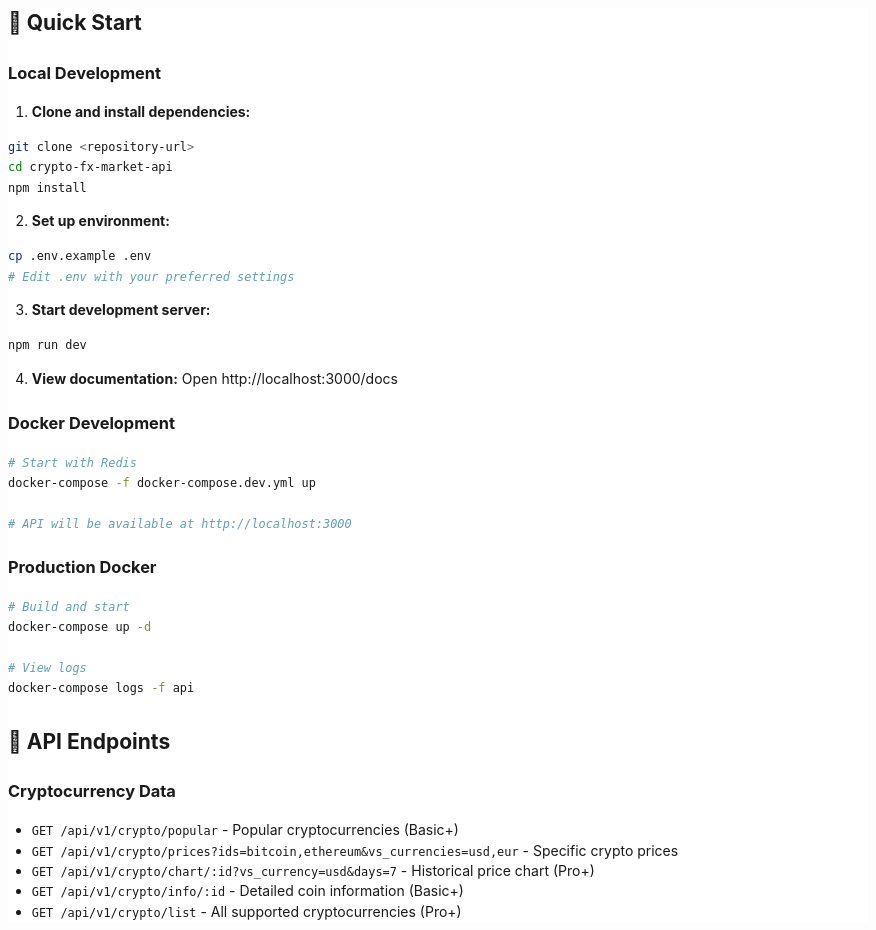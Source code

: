 ## 🚀 Quick Start

### Local Development

1. **Clone and install dependencies:**
```bash
git clone <repository-url>
cd crypto-fx-market-api
npm install
```

2. **Set up environment:**
```bash
cp .env.example .env
# Edit .env with your preferred settings
```

3. **Start development server:**
```bash
npm run dev
```

4. **View documentation:**
Open http://localhost:3000/docs

### Docker Development

```bash
# Start with Redis
docker-compose -f docker-compose.dev.yml up

# API will be available at http://localhost:3000
```

### Production Docker

```bash
# Build and start
docker-compose up -d

# View logs
docker-compose logs -f api
```

## 📖 API Endpoints

### Cryptocurrency Data

- `GET /api/v1/crypto/popular` - Popular cryptocurrencies (Basic+)
- `GET /api/v1/crypto/prices?ids=bitcoin,ethereum&vs_currencies=usd,eur` - Specific crypto prices
- `GET /api/v1/crypto/chart/:id?vs_currency=usd&days=7` - Historical price chart (Pro+)
- `GET /api/v1/crypto/info/:id` - Detailed coin information (Basic+)
- `GET /api/v1/crypto/list` - All supported cryptocurrencies (Pro+)
